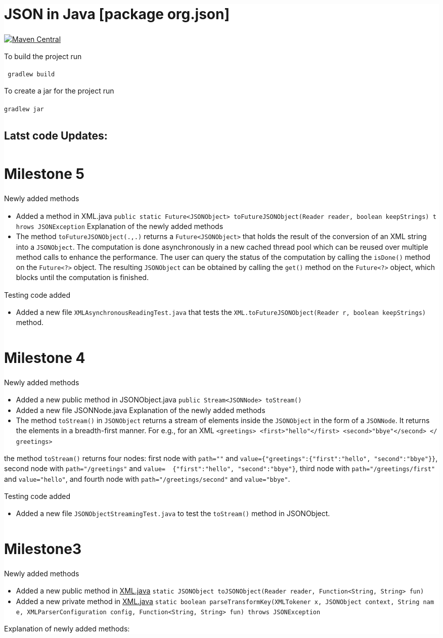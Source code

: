 JSON in Java [package org.json]
===============================

[![Maven Central](https://img.shields.io/maven-central/v/org.json/json.svg)](https://mvnrepository.com/artifact/org.json/json)

To build the project run

``` gradlew build```

To create a jar for the project run

```gradlew jar```

## Latst code Updates:
# Milestone 5
Newly added methods
* Added a method in XML.java `public static Future<JSONObject> toFutureJSONObject(Reader reader, boolean keepStrings) throws JSONException`
Explanation of the newly added methods
* The method `toFutureJSONObject(.,.)` returns a `Future<JSONObject>` that holds the result of the conversion of an XML string into a `JSONObject`. The computation is done asynchronously in a new cached thread pool which can be reused over multiple method calls to enhance the performance. The user can query the status of the computation by calling the `isDone()` method on the `Future<?>` object. The resulting `JSONObject` can be obtained by calling the `get()` method on the `Future<?>` object, which blocks until the computation is finished.

Testing code added
* Added a new file `XMLAsynchronousReadingTest.java` that tests the `XML.toFutureJSONObject(Reader r, boolean keepStrings)` method.
# Milestone 4
Newly added methods
* Added a new public method in JSONObject.java `public Stream<JSONNode> toStream()`
* Added a new file JSONNode.java
Explanation of the newly added methods
* The method `toStream()` in `JSONObject` returns a stream of elements inside the `JSONObject` in the form of a `JSONNode`. It returns the elements in a breadth-first manner.
For e.g., for an XML
`<greetings>
<first>"hello"</first>
<second>"bbye"</second>
</greetings>`

the method `toStream()` returns four nodes: first node with `path=""` and `value={"greetings":{"first":"hello", "second":"bbye"}}`, second node with `path="/greetings"` and `value=  {"first":"hello", "second":"bbye"}`, third node with `path="/greetings/first"` and `value="hello"`, and fourth node with `path="/greetings/second"` and `value="bbye"`.

Testing code added
* Added a new file ```JSONObjectStreamingTest.java``` to test the `toStream()` method in JSONObject.

# Milestone3
Newly added methods
* Added a new public method in [XML.java](https://github.com/pkakria/JSON-java/blob/master/src/main/java/org/json/XML.java) `static JSONObject toJSONObject(Reader reader, Function<String, String> fun)`
* Added a new private method in [XML.java](https://github.com/pkakria/JSON-java/blob/master/src/main/java/org/json/XML.java) `static boolean parseTransformKey(XMLTokener x, JSONObject context, String name, XMLParserConfiguration config, Function<String, String> fun) throws JSONException`

Explanation of newly added methods:
```